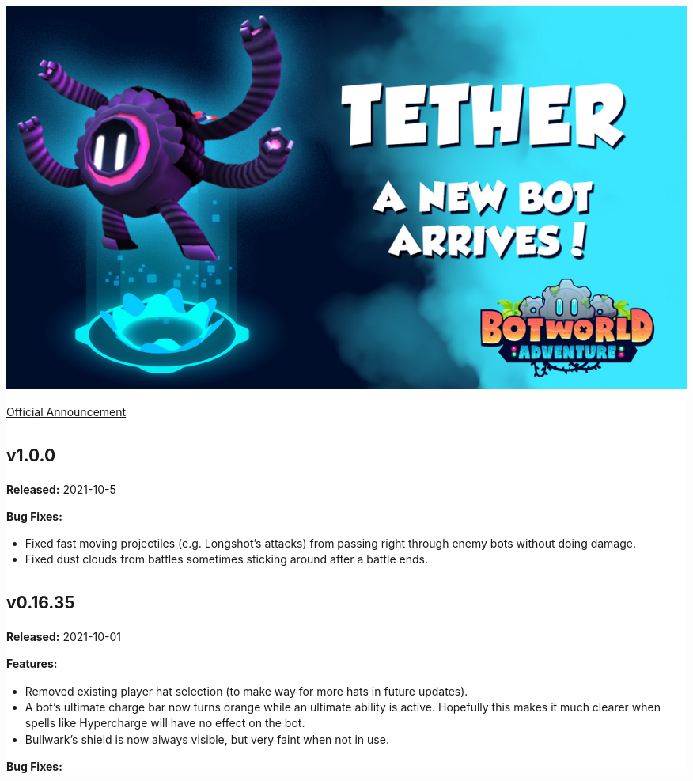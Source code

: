 ![Tether](</assets/img/news/Character_Reveal_Tether.jpg>)

[Official Announcement](<https://discord.com/channels/824807656945745951/824813164142788619/899960086687014992>)

## v1.0.0

**Released:** 2021-10-5

**Bug Fixes:**

- Fixed fast moving projectiles (e.g. Longshot’s attacks) from passing right through enemy bots without doing damage.
- Fixed dust clouds from battles sometimes sticking around after a battle ends.


## v0.16.35

**Released:** 2021-10-01

**Features:**

- Removed existing player hat selection (to make way for more hats in future updates).
- A bot’s ultimate charge bar now turns orange while an ultimate ability is active. Hopefully this makes it much clearer when spells like Hypercharge will have no effect on the bot.
- Bullwark’s shield is now always visible, but very faint when not in use.


**Bug Fixes:**
